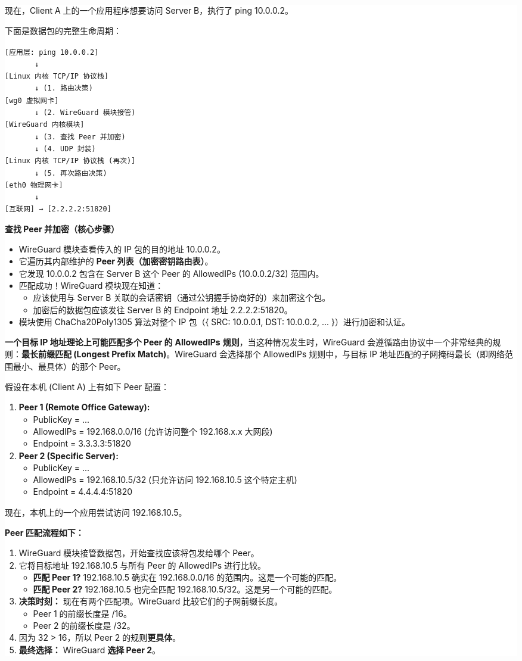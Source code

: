 现在，Client A 上的一个应用程序想要访问 Server B，执行了 ping 10.0.0.2。

下面是数据包的完整生命周期：

```
[应用层: ping 10.0.0.2]
       ↓
[Linux 内核 TCP/IP 协议栈]
       ↓ (1. 路由决策)
[wg0 虚拟网卡]
       ↓ (2. WireGuard 模块接管)
[WireGuard 内核模块]
       ↓ (3. 查找 Peer 并加密)
       ↓ (4. UDP 封装)
[Linux 内核 TCP/IP 协议栈 (再次)]
       ↓ (5. 再次路由决策)
[eth0 物理网卡]
       ↓
[互联网] → [2.2.2.2:51820]
```



**查找 Peer 并加密（核心步骤）**

- WireGuard 模块查看传入的 IP 包的目的地址 10.0.0.2。
- 它遍历其内部维护的 **Peer 列表（加密密钥路由表）**。
- 它发现 10.0.0.2 包含在 Server B 这个 Peer 的 AllowedIPs (10.0.0.2/32) 范围内。
- 匹配成功！WireGuard 模块现在知道：
  - 应该使用与 Server B 关联的会话密钥（通过公钥握手协商好的）来加密这个包。
  - 加密后的数据包应该发往 Server B 的 Endpoint 地址 2.2.2.2:51820。
- 模块使用 ChaCha20Poly1305 算法对整个 IP 包（{ SRC: 10.0.0.1, DST: 10.0.0.2, ... }）进行加密和认证。



**一个目标 IP 地址理论上可能匹配多个 Peer 的** **AllowedIPs** **规则**，当这种情况发生时，WireGuard 会遵循路由协议中一个非常经典的规则：**最长前缀匹配 (Longest Prefix Match)**。WireGuard 会选择那个 AllowedIPs 规则中，与目标 IP 地址匹配的子网掩码最长（即网络范围最小、最具体）的那个 Peer。



假设在本机 (Client A) 上有如下 Peer 配置：

1. **Peer 1 (Remote Office Gateway):**
   - PublicKey = ...
   - AllowedIPs = 192.168.0.0/16 (允许访问整个 192.168.x.x 大网段)
   - Endpoint = 3.3.3.3:51820
2. **Peer 2 (Specific Server):**
   - PublicKey = ...
   - AllowedIPs = 192.168.10.5/32 (只允许访问 192.168.10.5 这个特定主机)
   - Endpoint = 4.4.4.4:51820



现在，本机上的一个应用尝试访问 192.168.10.5。

**Peer 匹配流程如下：**

1. WireGuard 模块接管数据包，开始查找应该将包发给哪个 Peer。
2. 它将目标地址 192.168.10.5 与所有 Peer 的 AllowedIPs 进行比较。
   - **匹配 Peer 1?** 192.168.10.5 确实在 192.168.0.0/16 的范围内。这是一个可能的匹配。
   - **匹配 Peer 2?** 192.168.10.5 也完全匹配 192.168.10.5/32。这是另一个可能的匹配。
3. **决策时刻：** 现在有两个匹配项。WireGuard 比较它们的子网前缀长度。
   - Peer 1 的前缀长度是 /16。
   - Peer 2 的前缀长度是 /32。
4. 因为 32 > 16，所以 Peer 2 的规则**更具体**。
5. **最终选择：** WireGuard **选择 Peer 2**。
